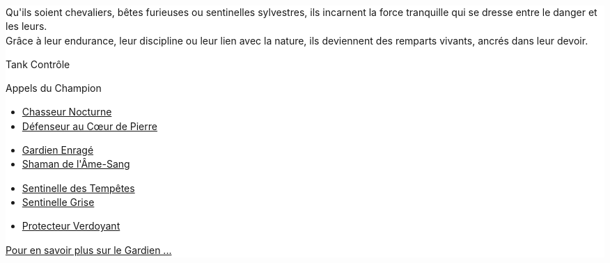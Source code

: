 Qu'ils soient chevaliers, bêtes furieuses ou sentinelles sylvestres, ils incarnent la force tranquille qui se dresse entre le danger et les leurs.<br/>
Grâce à leur endurance, leur discipline ou leur lien avec la nature, ils deviennent des remparts vivants, ancrés dans leur devoir.
        </div>
	    <div class="flip-card-tagbox">
		<span class="flip-card-tag">Tank</span>
		<span class="flip-card-tag">Contrôle</span>
	    </div>
      </div>
    </div>
  <div class="flip-card-back">
      <div class="flip-card-title">Appels du Champion</div>
      <div class="flip-card-bar"></div>
      <div class="flip-card-linkbox">
        <ul>
          <li><a href=./Gardien/Chasseur%20Nocturne/>Chasseur Nocturne</a></li>
          <li><a href=./Gardien/Défenseur%20au%20Cœur%20de%20Pierre/>Défenseur au Cœur de Pierre</a></li>
        </ul>
        <ul>
          <li><a href=./Gardien/Gardien%20Enragé/>Gardien Enragé</a></li>
          <li><a href=./Gardien/Shaman%20de%20l'Âme-Sang/>Shaman de l'Âme-Sang</a></li>
        </ul>
        <ul>
          <li><a href=./Gardien/Sentinelle%20des%20Tempêtes/>Sentinelle des Tempêtes</a></li>
          <li><a href=./Gardien/Sentinelle%20Grise/>Sentinelle Grise</a></li>
        </ul>
        <ul>
          <li><a href=./Gardien/Protecteur%20Verdoyant/>Protecteur Verdoyant</a></li>
        </ul>
      </div>
	  <a href=./Gardien/Gardien/ class="flip-card-link">Pour en savoir plus sur le Gardien ...</a>
    </div>
  </div>
</div>



<div class="flip-card" style="--card-color: #78250a;">
  <div class="flip-card-inner">
    <div class="flip-card-front">